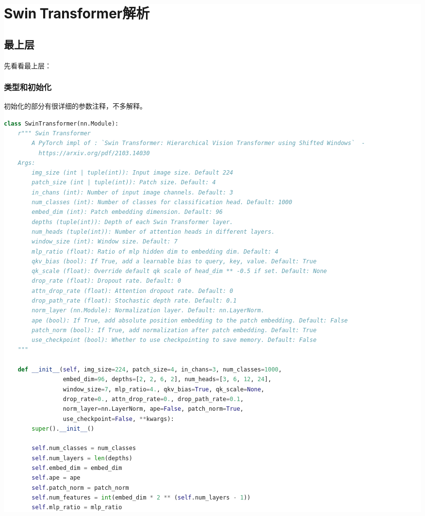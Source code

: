 # Swin Transformer解析

## 最上层

先看看最上层：

### 类型和初始化

初始化的部分有很详细的参数注释，不多解释。

```python
class SwinTransformer(nn.Module):
    r""" Swin Transformer
        A PyTorch impl of : `Swin Transformer: Hierarchical Vision Transformer using Shifted Windows`  -
          https://arxiv.org/pdf/2103.14030
    Args:
        img_size (int | tuple(int)): Input image size. Default 224
        patch_size (int | tuple(int)): Patch size. Default: 4
        in_chans (int): Number of input image channels. Default: 3
        num_classes (int): Number of classes for classification head. Default: 1000
        embed_dim (int): Patch embedding dimension. Default: 96
        depths (tuple(int)): Depth of each Swin Transformer layer.
        num_heads (tuple(int)): Number of attention heads in different layers.
        window_size (int): Window size. Default: 7
        mlp_ratio (float): Ratio of mlp hidden dim to embedding dim. Default: 4
        qkv_bias (bool): If True, add a learnable bias to query, key, value. Default: True
        qk_scale (float): Override default qk scale of head_dim ** -0.5 if set. Default: None
        drop_rate (float): Dropout rate. Default: 0
        attn_drop_rate (float): Attention dropout rate. Default: 0
        drop_path_rate (float): Stochastic depth rate. Default: 0.1
        norm_layer (nn.Module): Normalization layer. Default: nn.LayerNorm.
        ape (bool): If True, add absolute position embedding to the patch embedding. Default: False
        patch_norm (bool): If True, add normalization after patch embedding. Default: True
        use_checkpoint (bool): Whether to use checkpointing to save memory. Default: False
    """

    def __init__(self, img_size=224, patch_size=4, in_chans=3, num_classes=1000,
                 embed_dim=96, depths=[2, 2, 6, 2], num_heads=[3, 6, 12, 24],
                 window_size=7, mlp_ratio=4., qkv_bias=True, qk_scale=None,
                 drop_rate=0., attn_drop_rate=0., drop_path_rate=0.1,
                 norm_layer=nn.LayerNorm, ape=False, patch_norm=True,
                 use_checkpoint=False, **kwargs):
        super().__init__()

        self.num_classes = num_classes
        self.num_layers = len(depths)
        self.embed_dim = embed_dim
        self.ape = ape
        self.patch_norm = patch_norm
        self.num_features = int(embed_dim * 2 ** (self.num_layers - 1))
        self.mlp_ratio = mlp_ratio
```
